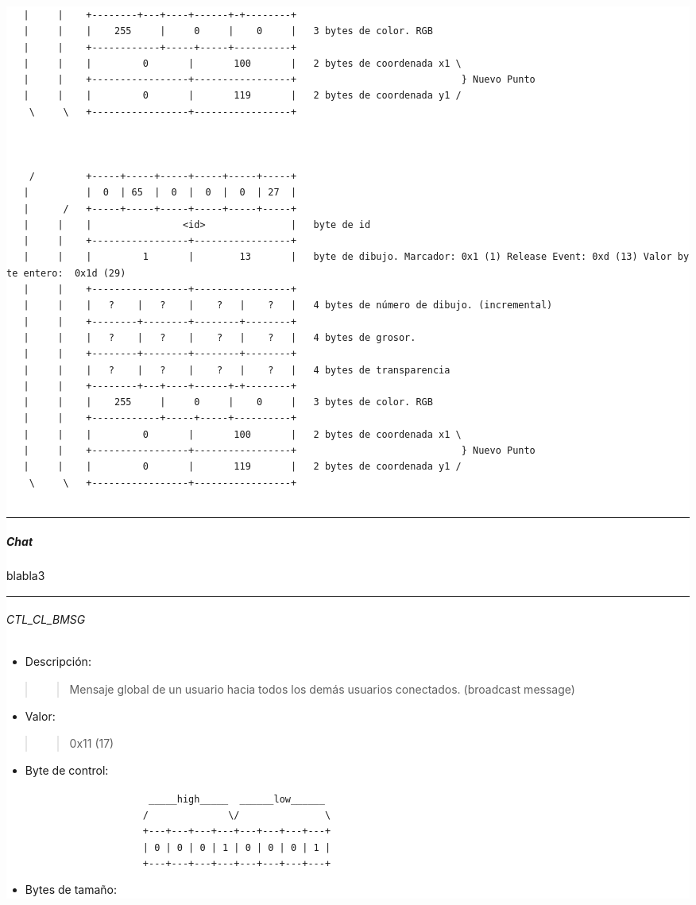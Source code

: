 ```
   |     |    +--------+---+----+------+-+--------+
   |     |    |    255     |     0     |    0     |   3 bytes de color. RGB
   |     |    +------------+-----+-----+----------+
   |     |    |         0       |       100       |   2 bytes de coordenada x1 \
   |     |    +-----------------+-----------------+                             } Nuevo Punto
   |     |    |         0       |       119       |   2 bytes de coordenada y1 /
    \     \   +-----------------+-----------------+



    /         +-----+-----+-----+-----+-----+-----+  
   |          |  0  | 65  |  0  |  0  |  0  | 27  |  
   |      /   +-----+-----+-----+-----+-----+-----+  
   |     |    |                <id>               |   byte de id                 
   |     |    +-----------------+-----------------+
   |     |    |         1       |        13       |   byte de dibujo. Marcador: 0x1 (1) Release Event: 0xd (13) Valor byte entero:  0x1d (29)
   |     |    +-----------------+-----------------+
   |     |    |   ?    |   ?    |    ?   |    ?   |   4 bytes de número de dibujo. (incremental)
   |     |    +--------+--------+--------+--------+   
   |     |    |   ?    |   ?    |    ?   |    ?   |   4 bytes de grosor.
   |     |    +--------+--------+--------+--------+
   |     |    |   ?    |   ?    |    ?   |    ?   |   4 bytes de transparencia
   |     |    +--------+---+----+------+-+--------+
   |     |    |    255     |     0     |    0     |   3 bytes de color. RGB
   |     |    +------------+-----+-----+----------+
   |     |    |         0       |       100       |   2 bytes de coordenada x1 \
   |     |    +-----------------+-----------------+                             } Nuevo Punto
   |     |    |         0       |       119       |   2 bytes de coordenada y1 /
    \     \   +-----------------+-----------------+


```


---

##### Chat #####
blabla3

---

###### CTL\_CL\_BMSG ######

  * Descripción:
> > Mensaje global de un usuario hacia todos los demás usuarios conectados. (broadcast message)

  * Valor:
> > 0x11 (17)

  * Byte de control:
```
                         _____high_____  ______low______
                        /              \/               \   
                        +---+---+---+---+---+---+---+---+
                        | 0 | 0 | 0 | 1 | 0 | 0 | 0 | 1 |
                        +---+---+---+---+---+---+---+---+
```
  * Bytes de tamaño:
